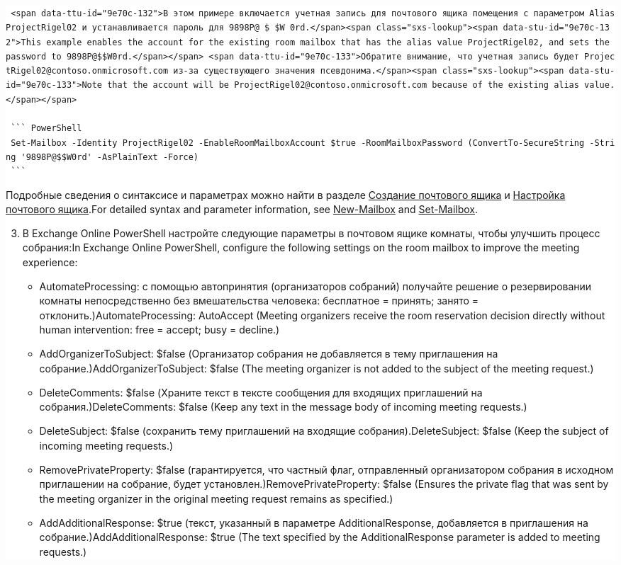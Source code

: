      <span data-ttu-id="9e70c-132">В этом примере включается учетная запись для почтового ящика помещения с параметром Alias ProjectRigel02 и устанавливается пароль для 9898P@ $ $W 0rd.</span><span class="sxs-lookup"><span data-stu-id="9e70c-132">This example enables the account for the existing room mailbox that has the alias value ProjectRigel02, and sets the password to 9898P@$$W0rd.</span></span> <span data-ttu-id="9e70c-133">Обратите внимание, что учетная запись будет ProjectRigel02@contoso.onmicrosoft.com из-за существующего значения псевдонима.</span><span class="sxs-lookup"><span data-stu-id="9e70c-133">Note that the account will be ProjectRigel02@contoso.onmicrosoft.com because of the existing alias value.</span></span>

     ``` PowerShell
     Set-Mailbox -Identity ProjectRigel02 -EnableRoomMailboxAccount $true -RoomMailboxPassword (ConvertTo-SecureString -String '9898P@$$W0rd' -AsPlainText -Force)
     ```

   <span data-ttu-id="9e70c-134">Подробные сведения о синтаксисе и параметрах можно найти в разделе [Создание почтового ящика](https://docs.microsoft.com/powershell/module/exchange/mailboxes/new-mailbox) и [Настройка почтового ящика](https://docs.microsoft.com/powershell/module/exchange/mailboxes/set-mailbox).</span><span class="sxs-lookup"><span data-stu-id="9e70c-134">For detailed syntax and parameter information, see [New-Mailbox](https://docs.microsoft.com/powershell/module/exchange/mailboxes/new-mailbox) and [Set-Mailbox](https://docs.microsoft.com/powershell/module/exchange/mailboxes/set-mailbox).</span></span>


3. <span data-ttu-id="9e70c-135">В Exchange Online PowerShell настройте следующие параметры в почтовом ящике комнаты, чтобы улучшить процесс собрания:</span><span class="sxs-lookup"><span data-stu-id="9e70c-135">In Exchange Online PowerShell, configure the following settings on the room mailbox to improve the meeting experience:</span></span>

   - <span data-ttu-id="9e70c-136">AutomateProcessing: с помощью автопринятия (организаторов собраний) получайте решение о резервировании комнаты непосредственно без вмешательства человека: бесплатное = принять; занято = отклонить.)</span><span class="sxs-lookup"><span data-stu-id="9e70c-136">AutomateProcessing: AutoAccept (Meeting organizers receive the room reservation decision directly without human intervention: free = accept; busy = decline.)</span></span>

   - <span data-ttu-id="9e70c-137">AddOrganizerToSubject: $false (Организатор собрания не добавляется в тему приглашения на собрание.)</span><span class="sxs-lookup"><span data-stu-id="9e70c-137">AddOrganizerToSubject: $false (The meeting organizer is not added to the subject of the meeting request.)</span></span>

   - <span data-ttu-id="9e70c-138">DeleteComments: $false (Храните текст в тексте сообщения для входящих приглашений на собрания.)</span><span class="sxs-lookup"><span data-stu-id="9e70c-138">DeleteComments: $false (Keep any text in the message body of incoming meeting requests.)</span></span>

   - <span data-ttu-id="9e70c-139">DeleteSubject: $false (сохранить тему приглашений на входящие собрания).</span><span class="sxs-lookup"><span data-stu-id="9e70c-139">DeleteSubject: $false (Keep the subject of incoming meeting requests.)</span></span>

   - <span data-ttu-id="9e70c-140">RemovePrivateProperty: $false (гарантируется, что частный флаг, отправленный организатором собрания в исходном приглашении на собрание, будет установлен.)</span><span class="sxs-lookup"><span data-stu-id="9e70c-140">RemovePrivateProperty: $false (Ensures the private flag that was sent by the meeting organizer in the original meeting request remains as specified.)</span></span>

   - <span data-ttu-id="9e70c-141">AddAdditionalResponse: $true (текст, указанный в параметре AdditionalResponse, добавляется в приглашения на собрание.)</span><span class="sxs-lookup"><span data-stu-id="9e70c-141">AddAdditionalResponse: $true (The text specified by the AdditionalResponse parameter is added to meeting requests.)</span></span>
